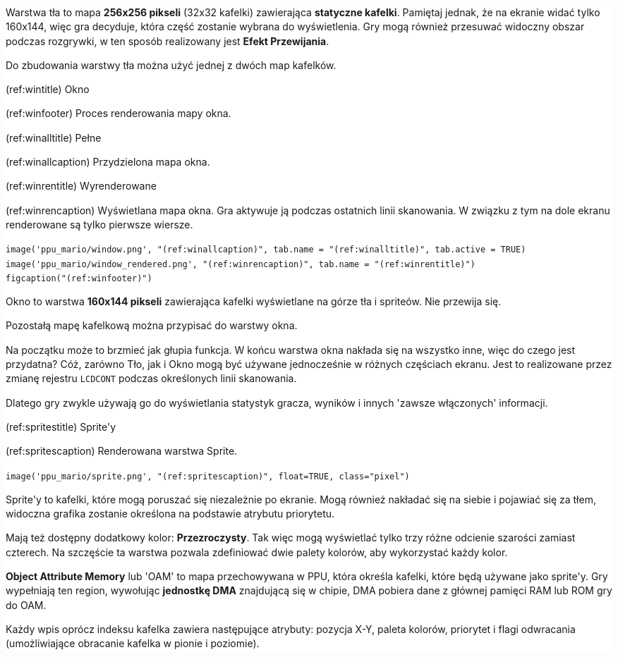 Warstwa tła to mapa **256x256 pikseli** (32x32 kafelki) zawierająca **statyczne kafelki**. Pamiętaj jednak, że na ekranie widać tylko 160x144, więc gra decyduje, która część zostanie wybrana do wyświetlenia. Gry mogą również przesuwać widoczny obszar podczas rozgrywki, w ten sposób realizowany jest **Efekt Przewijania**.

Do zbudowania warstwy tła można użyć jednej z dwóch map kafelków.

(ref:wintitle) Okno

(ref:winfooter) Proces renderowania mapy okna.

(ref:winalltitle) Pełne

(ref:winallcaption) Przydzielona mapa okna.

(ref:winrentitle) Wyrenderowane

(ref:winrencaption) Wyświetlana mapa okna. Gra aktywuje ją podczas ostatnich linii skanowania. W związku z tym na dole ekranu renderowane są tylko pierwsze wiersze.

```{r fig.cap=c("(ref:winallcaption)", "(ref:winselcaption)", "(ref:winrencaption)"), fig.align="center", out.width = split_figure_width, tab.title="(ref:wintitle)", tab.float=TRUE, tab.nested=TRUE, tab_class="pixel", fig.ncol = responsive_columns}
image('ppu_mario/window.png', "(ref:winallcaption)", tab.name = "(ref:winalltitle)", tab.active = TRUE)
image('ppu_mario/window_rendered.png', "(ref:winrencaption)", tab.name = "(ref:winrentitle)")
figcaption("(ref:winfooter)")
```

Okno to warstwa **160x144 pikseli** zawierająca kafelki wyświetlane na górze tła i spriteów. Nie przewija się.

Pozostałą mapę kafelkową można przypisać do warstwy okna.

Na początku może to brzmieć jak głupia funkcja. W końcu warstwa okna nakłada się na wszystko inne, więc do czego jest przydatna? Cóż, zarówno Tło, jak i Okno mogą być używane jednocześnie w różnych częściach ekranu. Jest to realizowane przez zmianę rejestru `LCDCONT` podczas określonych linii skanowania.

Dlatego gry zwykle używają go do wyświetlania statystyk gracza, wyników i innych 'zawsze włączonych' informacji.

(ref:spritestitle) Sprite'y

(ref:spritescaption) Renderowana warstwa Sprite.

```{r fig.cap="(ref:spritescaption)", fig.align='center', tab.title="(ref:spritestitle)"}
image('ppu_mario/sprite.png', "(ref:spritescaption)", float=TRUE, class="pixel")
```

Sprite'y to kafelki, które mogą poruszać się niezależnie po ekranie. Mogą również nakładać się na siebie i pojawiać się za tłem, widoczna grafika zostanie określona na podstawie atrybutu priorytetu.

Mają też dostępny dodatkowy kolor: **Przezroczysty**. Tak więc mogą wyświetlać tylko trzy różne odcienie szarości zamiast czterech. Na szczęście ta warstwa pozwala zdefiniować dwie palety kolorów, aby wykorzystać każdy kolor.

**Object Attribute Memory** lub 'OAM' to mapa przechowywana w PPU, która określa kafelki, które będą używane jako sprite'y. Gry wypełniają ten region, wywołując **jednostkę DMA** znajdującą się w chipie, DMA pobiera dane z głównej pamięci RAM lub ROM gry do OAM.

Każdy wpis oprócz indeksu kafelka zawiera następujące atrybuty: pozycja X-Y, paleta kolorów, priorytet i flagi odwracania (umożliwiające obracanie kafelka w pionie i poziomie).
